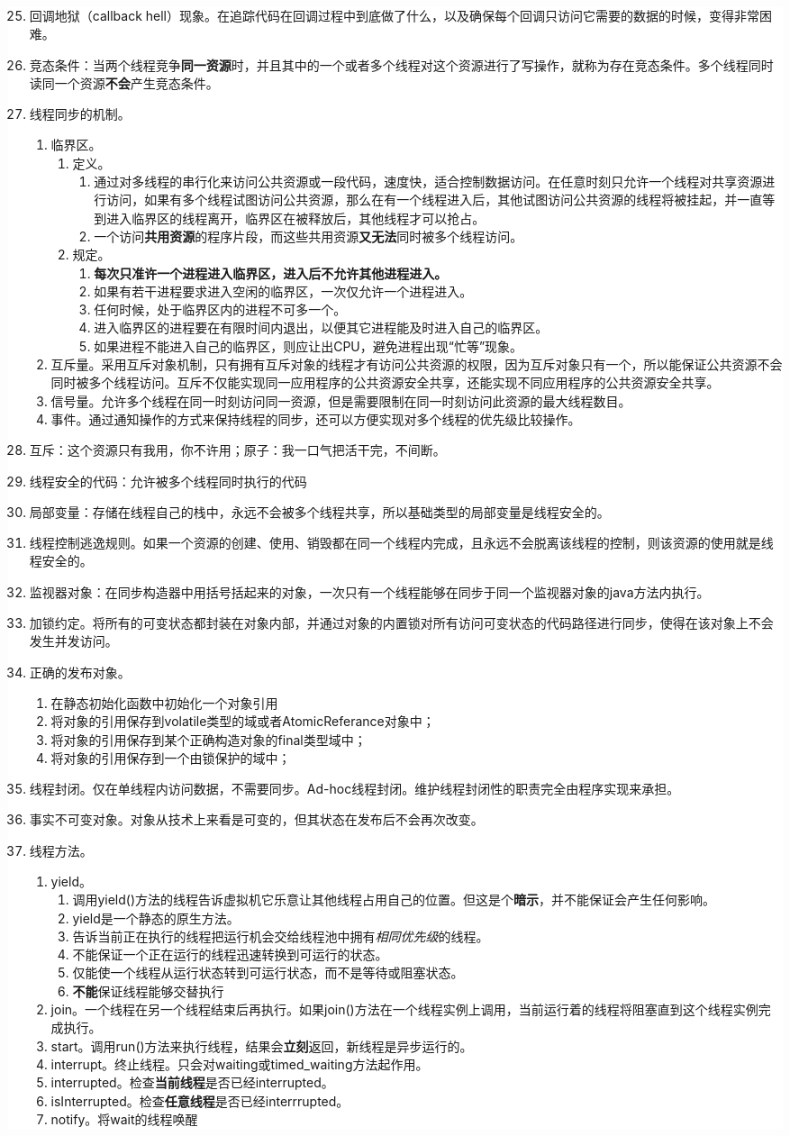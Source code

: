 25. 回调地狱（callback hell）现象。在追踪代码在回调过程中到底做了什么，以及确保每个回调只访问它需要的数据的时候，变得非常困难。

26. 竞态条件：当两个线程竞争**同一资源**时，并且其中的一个或者多个线程对这个资源进行了写操作，就称为存在竞态条件。多个线程同时读同一个资源**不会**产生竞态条件。

27. 线程同步的机制。
    1. 临界区。
        1. 定义。
            1. 通过对多线程的串行化来访问公共资源或一段代码，速度快，适合控制数据访问。在任意时刻只允许一个线程对共享资源进行访问，如果有多个线程试图访问公共资源，那么在有一个线程进入后，其他试图访问公共资源的线程将被挂起，并一直等到进入临界区的线程离开，临界区在被释放后，其他线程才可以抢占。
            2. 一个访问**共用资源**的程序片段，而这些共用资源**又无法**同时被多个线程访问。
        2. 规定。
            1. **每次只准许一个进程进入临界区，进入后不允许其他进程进入。**
            2. 如果有若干进程要求进入空闲的临界区，一次仅允许一个进程进入。
            3. 任何时候，处于临界区内的进程不可多一个。
            4. 进入临界区的进程要在有限时间内退出，以便其它进程能及时进入自己的临界区。
            5. 如果进程不能进入自己的临界区，则应让出CPU，避免进程出现“忙等”现象。
    2. 互斥量。采用互斥对象机制，只有拥有互斥对象的线程才有访问公共资源的权限，因为互斥对象只有一个，所以能保证公共资源不会同时被多个线程访问。互斥不仅能实现同一应用程序的公共资源安全共享，还能实现不同应用程序的公共资源安全共享。
    3. 信号量。允许多个线程在同一时刻访问同一资源，但是需要限制在同一时刻访问此资源的最大线程数目。
    4. 事件。通过通知操作的方式来保持线程的同步，还可以方便实现对多个线程的优先级比较操作。

28. 互斥：这个资源只有我用，你不许用；原子：我一口气把活干完，不间断。

29. 线程安全的代码：允许被多个线程同时执行的代码

30. 局部变量：存储在线程自己的栈中，永远不会被多个线程共享，所以基础类型的局部变量是线程安全的。

31. 线程控制逃逸规则。如果一个资源的创建、使用、销毁都在同一个线程内完成，且永远不会脱离该线程的控制，则该资源的使用就是线程安全的。

32. 监视器对象：在同步构造器中用括号括起来的对象，一次只有一个线程能够在同步于同一个监视器对象的java方法内执行。

33. 加锁约定。将所有的可变状态都封装在对象内部，并通过对象的内置锁对所有访问可变状态的代码路径进行同步，使得在该对象上不会发生并发访问。

34. 正确的发布对象。
    1. 在静态初始化函数中初始化一个对象引用
    2. 将对象的引用保存到volatile类型的域或者AtomicReferance对象中；
    3. 将对象的引用保存到某个正确构造对象的final类型域中；
    4. 将对象的引用保存到一个由锁保护的域中；

35. 线程封闭。仅在单线程内访问数据，不需要同步。Ad-hoc线程封闭。维护线程封闭性的职责完全由程序实现来承担。

36. 事实不可变对象。对象从技术上来看是可变的，但其状态在发布后不会再次改变。

37. 线程方法。
    1. yield。
        1. 调用yield()方法的线程告诉虚拟机它乐意让其他线程占用自己的位置。但这是个**暗示**，并不能保证会产生任何影响。
        2. yield是一个静态的原生方法。
        3. 告诉当前正在执行的线程把运行机会交给线程池中拥有*相同优先级*的线程。
        4. 不能保证一个正在运行的线程迅速转换到可运行的状态。
        5. 仅能使一个线程从运行状态转到可运行状态，而不是等待或阻塞状态。
        6. **不能**保证线程能够交替执行
    2. join。一个线程在另一个线程结束后再执行。如果join()方法在一个线程实例上调用，当前运行着的线程将阻塞直到这个线程实例完成执行。
    3. start。调用run()方法来执行线程，结果会**立刻**返回，新线程是异步运行的。
    4. interrupt。终止线程。只会对waiting或timed_waiting方法起作用。
    5. interrupted。检查**当前线程**是否已经interrupted。
    6. isInterrupted。检查**任意线程**是否已经interrrupted。
    7. notify。将wait的线程唤醒
